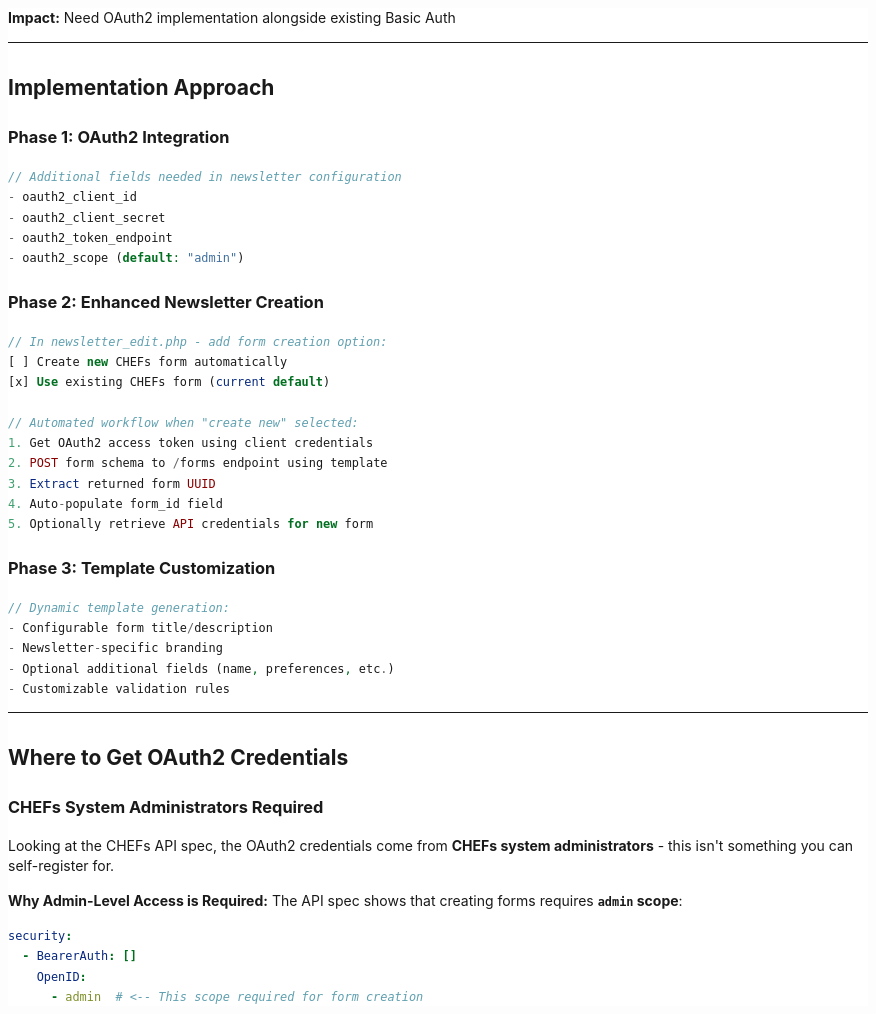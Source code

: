 **Impact:** Need OAuth2 implementation alongside existing Basic Auth

---

## Implementation Approach

### Phase 1: OAuth2 Integration
```php
// Additional fields needed in newsletter configuration
- oauth2_client_id
- oauth2_client_secret  
- oauth2_token_endpoint
- oauth2_scope (default: "admin")
```

### Phase 2: Enhanced Newsletter Creation
```php
// In newsletter_edit.php - add form creation option:
[ ] Create new CHEFs form automatically
[x] Use existing CHEFs form (current default)

// Automated workflow when "create new" selected:
1. Get OAuth2 access token using client credentials
2. POST form schema to /forms endpoint using template
3. Extract returned form UUID
4. Auto-populate form_id field
5. Optionally retrieve API credentials for new form
```

### Phase 3: Template Customization
```php
// Dynamic template generation:
- Configurable form title/description
- Newsletter-specific branding
- Optional additional fields (name, preferences, etc.)
- Customizable validation rules
```

---

## Where to Get OAuth2 Credentials

### CHEFs System Administrators Required

Looking at the CHEFs API spec, the OAuth2 credentials come from **CHEFs system administrators** - this isn't something you can self-register for.

**Why Admin-Level Access is Required:**
The API spec shows that creating forms requires **`admin` scope**:
```yaml
security:
  - BearerAuth: []
    OpenID:
      - admin  # <-- This scope required for form creation
```
